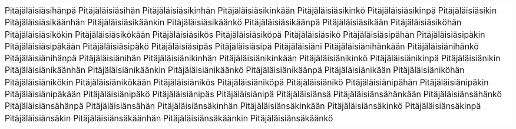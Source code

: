 Pitäjäläisiäsihänpä
Pitäjäläisiäsihän
Pitäjäläisiäsikinhän
Pitäjäläisiäsikinkään
Pitäjäläisiäsikinkö
Pitäjäläisiäsikinpä
Pitäjäläisiäsikin
Pitäjäläisiäsikäänhän
Pitäjäläisiäsikäänkin
Pitäjäläisiäsikäänkö
Pitäjäläisiäsikäänpä
Pitäjäläisiäsikään
Pitäjäläisiäsiköhän
Pitäjäläisiäsikökin
Pitäjäläisiäsikökään
Pitäjäläisiäsikös
Pitäjäläisiäsiköpä
Pitäjäläisiäsikö
Pitäjäläisiäsipähän
Pitäjäläisiäsipäkin
Pitäjäläisiäsipäkään
Pitäjäläisiäsipäkö
Pitäjäläisiäsipäs
Pitäjäläisiäsipä
Pitäjäläisiäni
Pitäjäläisiänihänkään
Pitäjäläisiänihänkö
Pitäjäläisiänihänpä
Pitäjäläisiänihän
Pitäjäläisiänikinhän
Pitäjäläisiänikinkään
Pitäjäläisiänikinkö
Pitäjäläisiänikinpä
Pitäjäläisiänikin
Pitäjäläisiänikäänhän
Pitäjäläisiänikäänkin
Pitäjäläisiänikäänkö
Pitäjäläisiänikäänpä
Pitäjäläisiänikään
Pitäjäläisiäniköhän
Pitäjäläisiänikökin
Pitäjäläisiänikökään
Pitäjäläisiänikös
Pitäjäläisiäniköpä
Pitäjäläisiänikö
Pitäjäläisiänipähän
Pitäjäläisiänipäkin
Pitäjäläisiänipäkään
Pitäjäläisiänipäkö
Pitäjäläisiänipäs
Pitäjäläisiänipä
Pitäjäläisiänsä
Pitäjäläisiänsähänkään
Pitäjäläisiänsähänkö
Pitäjäläisiänsähänpä
Pitäjäläisiänsähän
Pitäjäläisiänsäkinhän
Pitäjäläisiänsäkinkään
Pitäjäläisiänsäkinkö
Pitäjäläisiänsäkinpä
Pitäjäläisiänsäkin
Pitäjäläisiänsäkäänhän
Pitäjäläisiänsäkäänkin
Pitäjäläisiänsäkäänkö